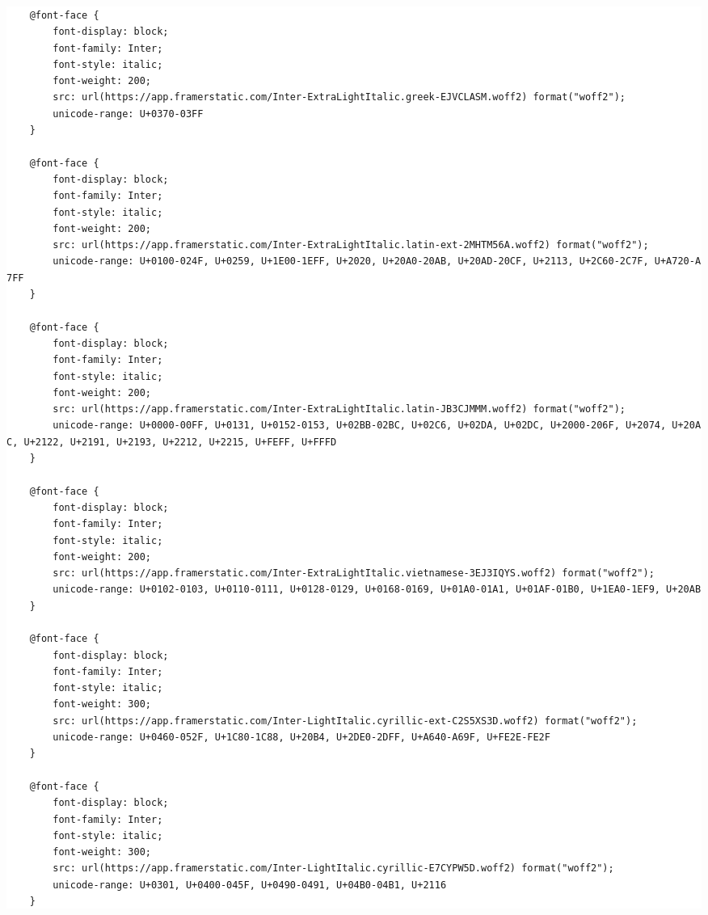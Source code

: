         @font-face {
            font-display: block;
            font-family: Inter;
            font-style: italic;
            font-weight: 200;
            src: url(https://app.framerstatic.com/Inter-ExtraLightItalic.greek-EJVCLASM.woff2) format("woff2");
            unicode-range: U+0370-03FF
        }

        @font-face {
            font-display: block;
            font-family: Inter;
            font-style: italic;
            font-weight: 200;
            src: url(https://app.framerstatic.com/Inter-ExtraLightItalic.latin-ext-2MHTM56A.woff2) format("woff2");
            unicode-range: U+0100-024F, U+0259, U+1E00-1EFF, U+2020, U+20A0-20AB, U+20AD-20CF, U+2113, U+2C60-2C7F, U+A720-A7FF
        }

        @font-face {
            font-display: block;
            font-family: Inter;
            font-style: italic;
            font-weight: 200;
            src: url(https://app.framerstatic.com/Inter-ExtraLightItalic.latin-JB3CJMMM.woff2) format("woff2");
            unicode-range: U+0000-00FF, U+0131, U+0152-0153, U+02BB-02BC, U+02C6, U+02DA, U+02DC, U+2000-206F, U+2074, U+20AC, U+2122, U+2191, U+2193, U+2212, U+2215, U+FEFF, U+FFFD
        }

        @font-face {
            font-display: block;
            font-family: Inter;
            font-style: italic;
            font-weight: 200;
            src: url(https://app.framerstatic.com/Inter-ExtraLightItalic.vietnamese-3EJ3IQYS.woff2) format("woff2");
            unicode-range: U+0102-0103, U+0110-0111, U+0128-0129, U+0168-0169, U+01A0-01A1, U+01AF-01B0, U+1EA0-1EF9, U+20AB
        }

        @font-face {
            font-display: block;
            font-family: Inter;
            font-style: italic;
            font-weight: 300;
            src: url(https://app.framerstatic.com/Inter-LightItalic.cyrillic-ext-C2S5XS3D.woff2) format("woff2");
            unicode-range: U+0460-052F, U+1C80-1C88, U+20B4, U+2DE0-2DFF, U+A640-A69F, U+FE2E-FE2F
        }

        @font-face {
            font-display: block;
            font-family: Inter;
            font-style: italic;
            font-weight: 300;
            src: url(https://app.framerstatic.com/Inter-LightItalic.cyrillic-E7CYPW5D.woff2) format("woff2");
            unicode-range: U+0301, U+0400-045F, U+0490-0491, U+04B0-04B1, U+2116
        }
